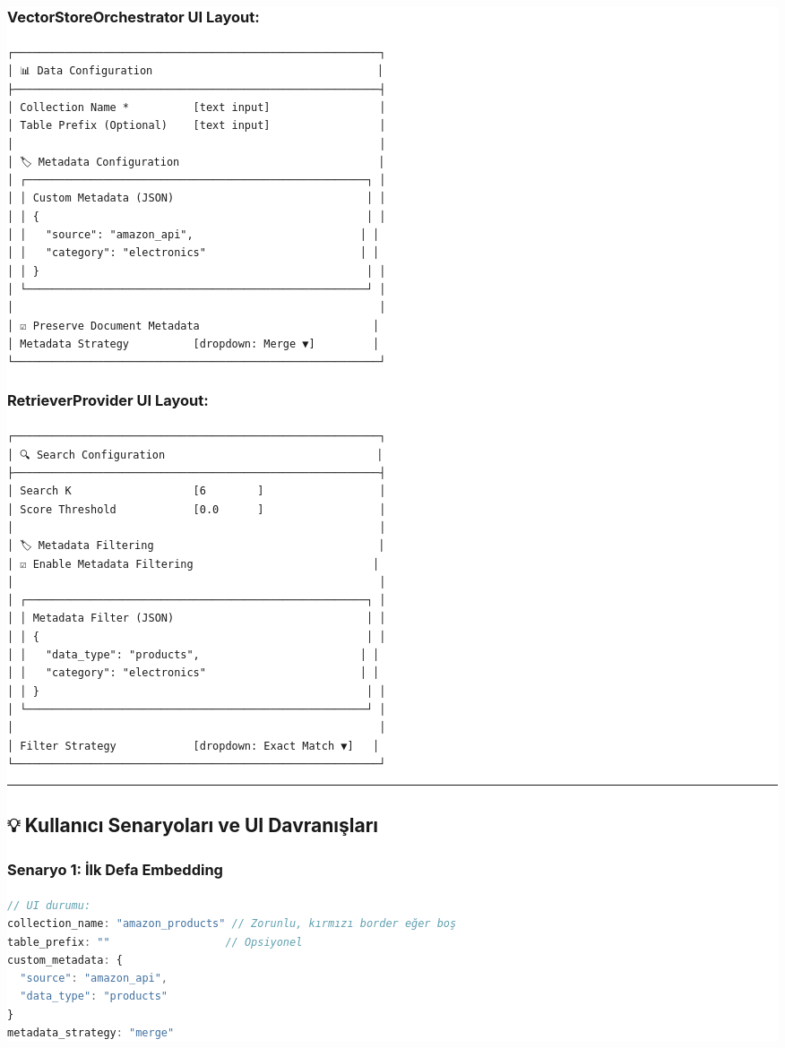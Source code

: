 ### **VectorStoreOrchestrator UI Layout:**

```
┌─────────────────────────────────────────────────────────┐
│ 📊 Data Configuration                                   │
├─────────────────────────────────────────────────────────┤
│ Collection Name *          [text input]                 │
│ Table Prefix (Optional)    [text input]                 │
│                                                         │
│ 🏷️ Metadata Configuration                               │
│ ┌─────────────────────────────────────────────────────┐ │
│ │ Custom Metadata (JSON)                              │ │
│ │ {                                                   │ │
│ │   "source": "amazon_api",                          │ │
│ │   "category": "electronics"                        │ │
│ │ }                                                   │ │
│ └─────────────────────────────────────────────────────┘ │
│                                                         │
│ ☑️ Preserve Document Metadata                           │
│ Metadata Strategy          [dropdown: Merge ▼]         │
└─────────────────────────────────────────────────────────┘
```

### **RetrieverProvider UI Layout:**

```
┌─────────────────────────────────────────────────────────┐
│ 🔍 Search Configuration                                 │
├─────────────────────────────────────────────────────────┤
│ Search K                   [6        ]                  │
│ Score Threshold            [0.0      ]                  │
│                                                         │
│ 🏷️ Metadata Filtering                                   │
│ ☑️ Enable Metadata Filtering                            │
│                                                         │
│ ┌─────────────────────────────────────────────────────┐ │
│ │ Metadata Filter (JSON)                              │ │
│ │ {                                                   │ │
│ │   "data_type": "products",                         │ │
│ │   "category": "electronics"                        │ │
│ │ }                                                   │ │
│ └─────────────────────────────────────────────────────┘ │
│                                                         │
│ Filter Strategy            [dropdown: Exact Match ▼]   │
└─────────────────────────────────────────────────────────┘
```

---

## 💡 Kullanıcı Senaryoları ve UI Davranışları

### **Senaryo 1: İlk Defa Embedding**
```typescript
// UI durumu:
collection_name: "amazon_products" // Zorunlu, kırmızı border eğer boş
table_prefix: ""                  // Opsiyonel
custom_metadata: {
  "source": "amazon_api",
  "data_type": "products"
}
metadata_strategy: "merge"
```
